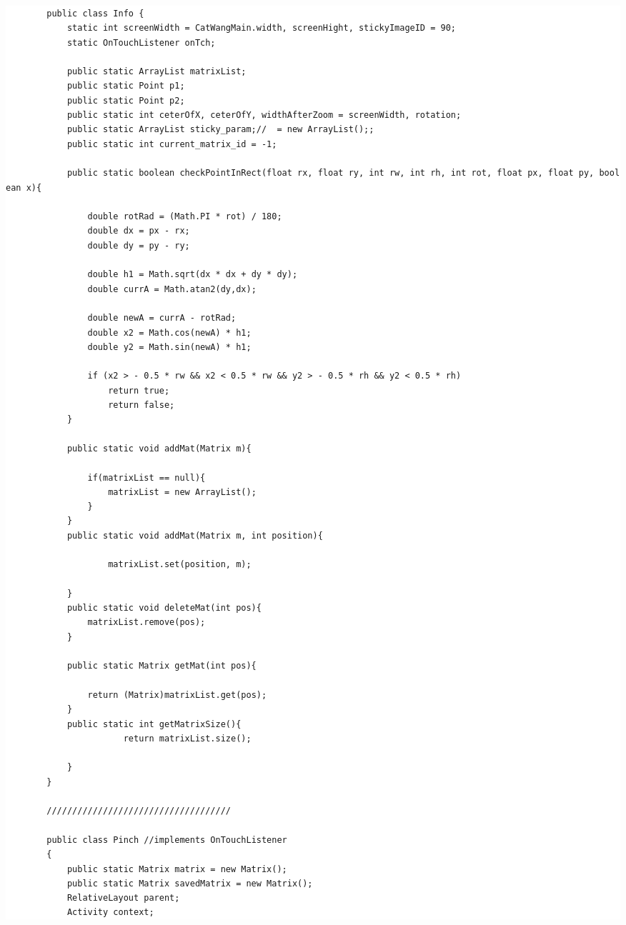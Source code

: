 ```
        public class Info {
            static int screenWidth = CatWangMain.width, screenHight, stickyImageID = 90;
            static OnTouchListener onTch;       

            public static ArrayList matrixList;
            public static Point p1;
            public static Point p2;
            public static int ceterOfX, ceterOfY, widthAfterZoom = screenWidth, rotation;
            public static ArrayList sticky_param;//  = new ArrayList();;
            public static int current_matrix_id = -1;

            public static boolean checkPointInRect(float rx, float ry, int rw, int rh, int rot, float px, float py, boolean x){

                double rotRad = (Math.PI * rot) / 180;
                double dx = px - rx;
                double dy = py - ry;

                double h1 = Math.sqrt(dx * dx + dy * dy);
                double currA = Math.atan2(dy,dx);

                double newA = currA - rotRad;
                double x2 = Math.cos(newA) * h1;
                double y2 = Math.sin(newA) * h1;

                if (x2 > - 0.5 * rw && x2 < 0.5 * rw && y2 > - 0.5 * rh && y2 < 0.5 * rh)
                    return true;
                    return false;      
            }

            public static void addMat(Matrix m){

                if(matrixList == null){
                    matrixList = new ArrayList();
                }
            }
            public static void addMat(Matrix m, int position){

                    matrixList.set(position, m);

            }
            public static void deleteMat(int pos){        
                matrixList.remove(pos);
            }

            public static Matrix getMat(int pos){

                return (Matrix)matrixList.get(pos);
            }
            public static int getMatrixSize(){
                       return matrixList.size();

            }
        }

        ////////////////////////////////////

        public class Pinch //implements OnTouchListener
        {          
            public static Matrix matrix = new Matrix();
            public static Matrix savedMatrix = new Matrix();
            RelativeLayout parent;
            Activity context;         
```
